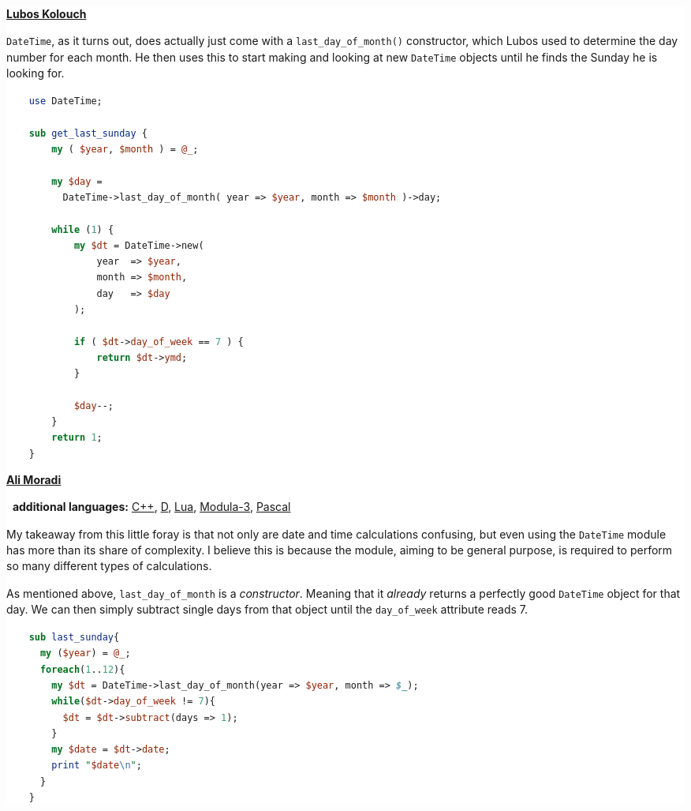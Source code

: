 [**Lubos Kolouch**](https://github.com/manwar/perlweeklychallenge-club/blob/master/challenge-175/lubos-kolouch/perl/ch-1.pl)

`DateTime`, as it turns out, does actually just come with a `last_day_of_month()` constructor, which Lubos used to determine the day number for each month. He then uses this to start making and looking at new `DateTime` objects until he finds the Sunday he is looking for.

```perl
    use DateTime;

    sub get_last_sunday {
        my ( $year, $month ) = @_;

        my $day =
          DateTime->last_day_of_month( year => $year, month => $month )->day;

        while (1) {
            my $dt = DateTime->new(
                year  => $year,
                month => $month,
                day   => $day
            );

            if ( $dt->day_of_week == 7 ) {
                return $dt->ymd;
            }

            $day--;
        }
        return 1;
    }
```

[**Ali Moradi**](https://github.com/manwar/perlweeklychallenge-club/blob/master/challenge-175/deadmarshal/perl/ch-1.pl)

&nbsp;&nbsp;**additional languages:**
[C++](https://github.com/manwar/perlweeklychallenge-club/blob/master/challenge-175/deadmarshal/cpp/ch-1.cpp), [D](https://github.com/manwar/perlweeklychallenge-club/blob/master/challenge-175/deadmarshal/d/ch1.d), [Lua](https://github.com/manwar/perlweeklychallenge-club/blob/master/challenge-175/deadmarshal/lua/ch-1.lua), [Modula-3](https://github.com/manwar/perlweeklychallenge-club/blob/master/challenge-175/deadmarshal/modula-3/ch1), [Pascal](https://github.com/manwar/perlweeklychallenge-club/blob/master/challenge-175/deadmarshal/pascal/ch1.pas)

My takeaway from this little foray is that not only are date and time calculations confusing, but even using the `DateTime` module has more than its share of complexity. I believe this is because the module, aiming to be general purpose, is required to perform so many different types of calculations.

As mentioned above, `last_day_of_month` is a *constructor*. Meaning that it *already* returns a perfectly good `DateTime` object for that day. We can then simply subtract single days from that object until the `day_of_week` attribute reads 7.

```perl
    sub last_sunday{
      my ($year) = @_;
      foreach(1..12){
        my $dt = DateTime->last_day_of_month(year => $year, month => $_);
        while($dt->day_of_week != 7){
          $dt = $dt->subtract(days => 1);
        }
        my $date = $dt->date;
        print "$date\n";
      }
    }
```
